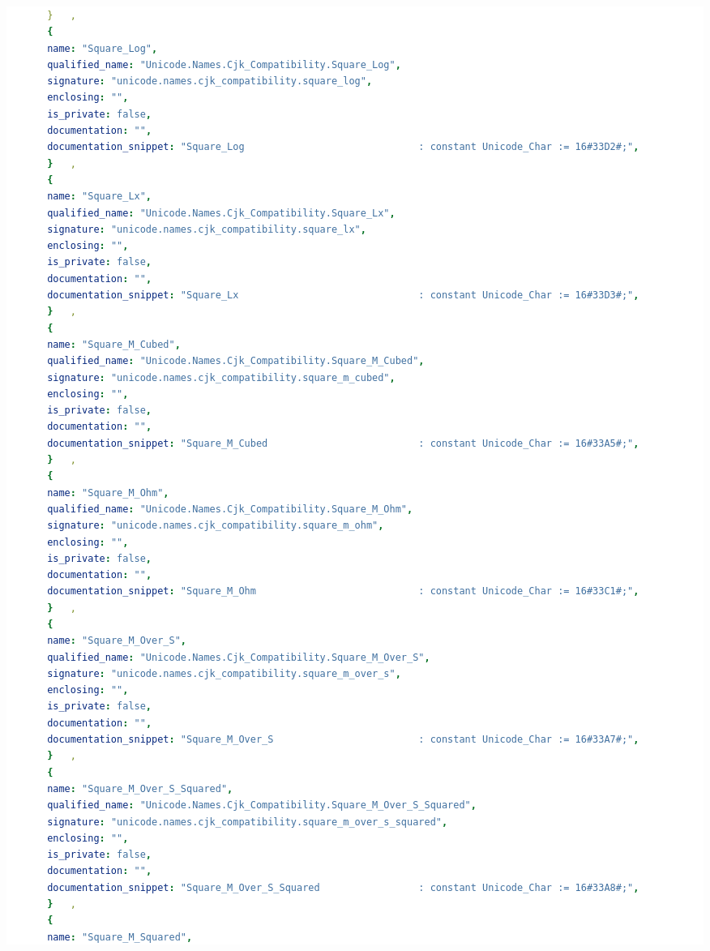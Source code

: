 ```yaml
       }   ,
       {
       name: "Square_Log",
       qualified_name: "Unicode.Names.Cjk_Compatibility.Square_Log",
       signature: "unicode.names.cjk_compatibility.square_log",
       enclosing: "",
       is_private: false,
       documentation: "",
       documentation_snippet: "Square_Log                              : constant Unicode_Char := 16#33D2#;",
       }   ,
       {
       name: "Square_Lx",
       qualified_name: "Unicode.Names.Cjk_Compatibility.Square_Lx",
       signature: "unicode.names.cjk_compatibility.square_lx",
       enclosing: "",
       is_private: false,
       documentation: "",
       documentation_snippet: "Square_Lx                               : constant Unicode_Char := 16#33D3#;",
       }   ,
       {
       name: "Square_M_Cubed",
       qualified_name: "Unicode.Names.Cjk_Compatibility.Square_M_Cubed",
       signature: "unicode.names.cjk_compatibility.square_m_cubed",
       enclosing: "",
       is_private: false,
       documentation: "",
       documentation_snippet: "Square_M_Cubed                          : constant Unicode_Char := 16#33A5#;",
       }   ,
       {
       name: "Square_M_Ohm",
       qualified_name: "Unicode.Names.Cjk_Compatibility.Square_M_Ohm",
       signature: "unicode.names.cjk_compatibility.square_m_ohm",
       enclosing: "",
       is_private: false,
       documentation: "",
       documentation_snippet: "Square_M_Ohm                            : constant Unicode_Char := 16#33C1#;",
       }   ,
       {
       name: "Square_M_Over_S",
       qualified_name: "Unicode.Names.Cjk_Compatibility.Square_M_Over_S",
       signature: "unicode.names.cjk_compatibility.square_m_over_s",
       enclosing: "",
       is_private: false,
       documentation: "",
       documentation_snippet: "Square_M_Over_S                         : constant Unicode_Char := 16#33A7#;",
       }   ,
       {
       name: "Square_M_Over_S_Squared",
       qualified_name: "Unicode.Names.Cjk_Compatibility.Square_M_Over_S_Squared",
       signature: "unicode.names.cjk_compatibility.square_m_over_s_squared",
       enclosing: "",
       is_private: false,
       documentation: "",
       documentation_snippet: "Square_M_Over_S_Squared                 : constant Unicode_Char := 16#33A8#;",
       }   ,
       {
       name: "Square_M_Squared",
```